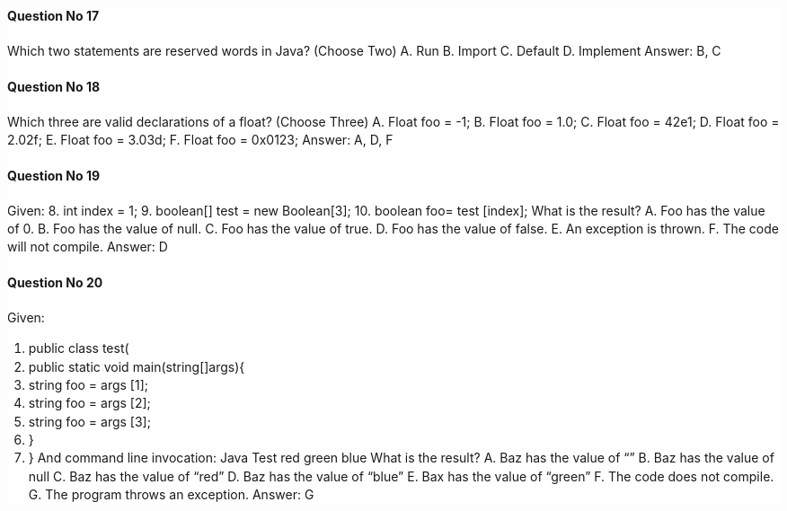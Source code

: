 #### Question No 17
Which two statements are reserved words in Java? (Choose Two)
A. Run
B. Import
C. Default
D. Implement
Answer: B, C

#### Question No 18
Which three are valid declarations of a float? (Choose Three)
A. Float foo = -1;
B. Float foo = 1.0;
C. Float foo = 42e1;
D. Float foo = 2.02f;
E. Float foo = 3.03d;
F. Float foo = 0x0123;
Answer: A, D, F

#### Question No 19
Given:
8. int index = 1;
9. boolean[] test = new Boolean[3];
10. boolean foo= test [index];
What is the result?
A. Foo has the value of 0.
B. Foo has the value of null.
C. Foo has the value of true.
D. Foo has the value of false.
E. An exception is thrown.
F. The code will not compile.
Answer: D

#### Question No 20
Given:
1. public class test(
2. public static void main(string[]args){
3. string foo = args [1];
4. string foo = args [2];
5. string foo = args [3];
6. }
7. }
And command line invocation:
Java Test red green blue
What is the result?
A. Baz has the value of “”
B. Baz has the value of null
C. Baz has the value of “red”
D. Baz has the value of “blue”
E. Bax has the value of “green”
F. The code does not compile.
G. The program throws an exception.
Answer: G
